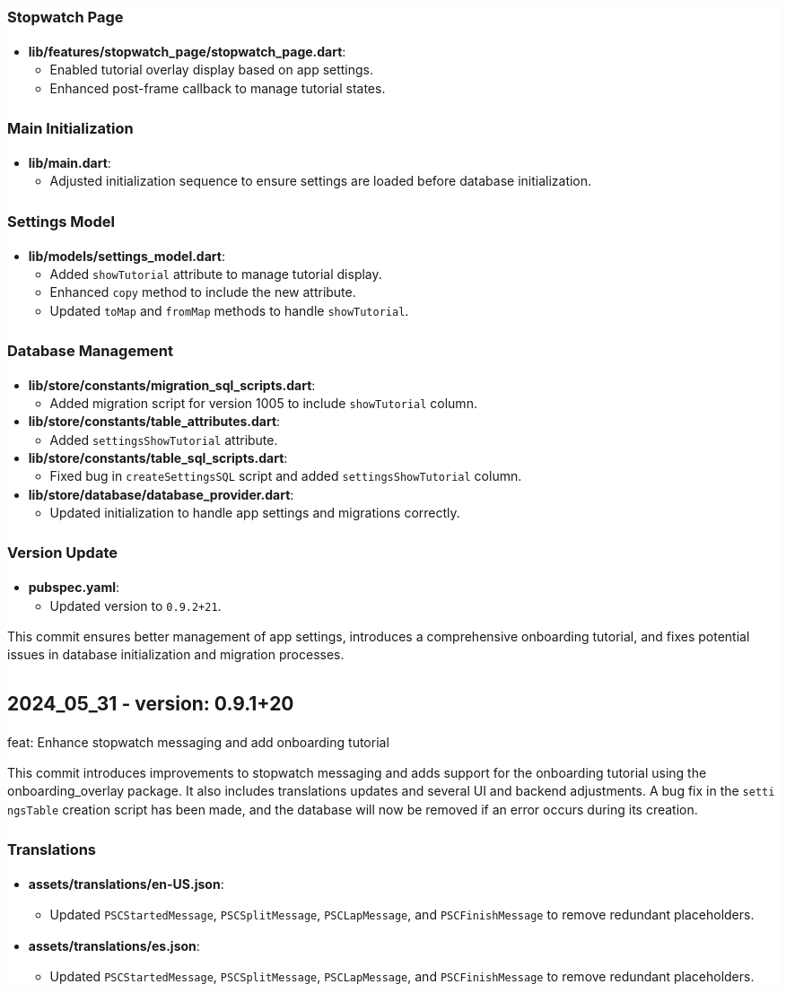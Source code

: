 ### Stopwatch Page
- **lib/features/stopwatch_page/stopwatch_page.dart**:
  - Enabled tutorial overlay display based on app settings.
  - Enhanced post-frame callback to manage tutorial states.

### Main Initialization
- **lib/main.dart**:
  - Adjusted initialization sequence to ensure settings are loaded before database initialization.

### Settings Model
- **lib/models/settings_model.dart**:
  - Added `showTutorial` attribute to manage tutorial display.
  - Enhanced `copy` method to include the new attribute.
  - Updated `toMap` and `fromMap` methods to handle `showTutorial`.

### Database Management
- **lib/store/constants/migration_sql_scripts.dart**:
  - Added migration script for version 1005 to include `showTutorial` column.
- **lib/store/constants/table_attributes.dart**:
  - Added `settingsShowTutorial` attribute.
- **lib/store/constants/table_sql_scripts.dart**:
  - Fixed bug in `createSettingsSQL` script and added `settingsShowTutorial` column.
- **lib/store/database/database_provider.dart**:
  - Updated initialization to handle app settings and migrations correctly.

### Version Update
- **pubspec.yaml**:
  - Updated version to `0.9.2+21`.

This commit ensures better management of app settings, introduces a comprehensive onboarding tutorial, and fixes potential issues in database initialization and migration processes.


## 2024_05_31 - version: 0.9.1+20

feat: Enhance stopwatch messaging and add onboarding tutorial

This commit introduces improvements to stopwatch messaging and adds support for the onboarding tutorial using the onboarding_overlay package. It also includes translations updates and several UI and backend adjustments. A bug fix in the `settingsTable` creation script has been made, and the database will now be removed if an error occurs during its creation.

### Translations
- **assets/translations/en-US.json**:
  - Updated `PSCStartedMessage`, `PSCSplitMessage`, `PSCLapMessage`, and `PSCFinishMessage` to remove redundant placeholders.

- **assets/translations/es.json**:
  - Updated `PSCStartedMessage`, `PSCSplitMessage`, `PSCLapMessage`, and `PSCFinishMessage` to remove redundant placeholders.
